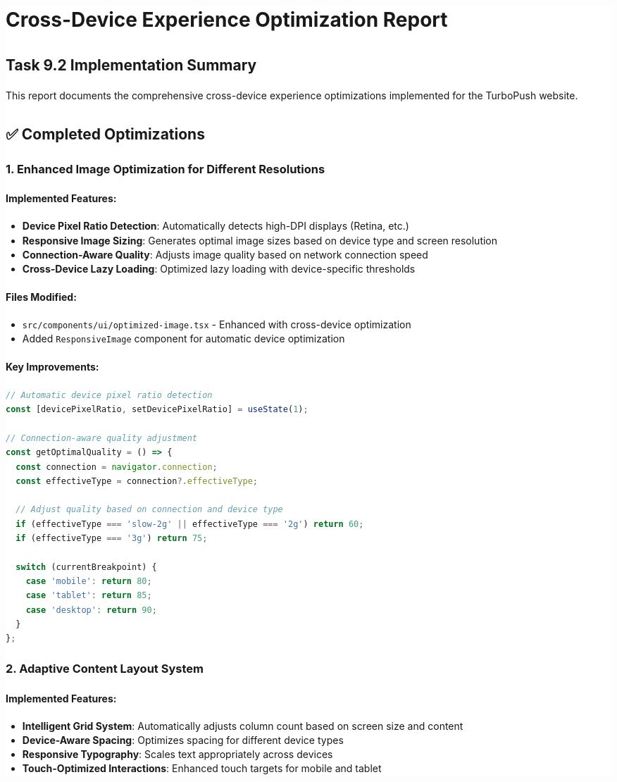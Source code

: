 # Cross-Device Experience Optimization Report

## Task 9.2 Implementation Summary

This report documents the comprehensive cross-device experience optimizations implemented for the TurboPush website.

## ✅ Completed Optimizations

### 1. Enhanced Image Optimization for Different Resolutions

#### Implemented Features:
- **Device Pixel Ratio Detection**: Automatically detects high-DPI displays (Retina, etc.)
- **Responsive Image Sizing**: Generates optimal image sizes based on device type and screen resolution
- **Connection-Aware Quality**: Adjusts image quality based on network connection speed
- **Cross-Device Lazy Loading**: Optimized lazy loading with device-specific thresholds

#### Files Modified:
- `src/components/ui/optimized-image.tsx` - Enhanced with cross-device optimization
- Added `ResponsiveImage` component for automatic device optimization

#### Key Improvements:
```typescript
// Automatic device pixel ratio detection
const [devicePixelRatio, setDevicePixelRatio] = useState(1);

// Connection-aware quality adjustment
const getOptimalQuality = () => {
  const connection = navigator.connection;
  const effectiveType = connection?.effectiveType;
  
  // Adjust quality based on connection and device type
  if (effectiveType === 'slow-2g' || effectiveType === '2g') return 60;
  if (effectiveType === '3g') return 75;
  
  switch (currentBreakpoint) {
    case 'mobile': return 80;
    case 'tablet': return 85;
    case 'desktop': return 90;
  }
};
```

### 2. Adaptive Content Layout System

#### Implemented Features:
- **Intelligent Grid System**: Automatically adjusts column count based on screen size and content
- **Device-Aware Spacing**: Optimizes spacing for different device types
- **Responsive Typography**: Scales text appropriately across devices
- **Touch-Optimized Interactions**: Enhanced touch targets for mobile and tablet
